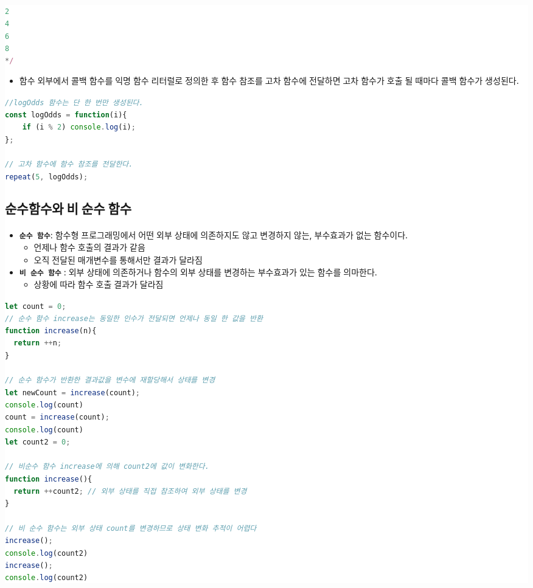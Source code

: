 ```javascript
2
4
6
8
*/
```



- 함수 외부에서 콜백 함수를 익명 함수 리터럴로 정의한 후 함수 참조를 고차 함수에 전달하면 고차 함수가 호출 될 때마다 콜백 함수가 생성된다.

```javascript
//logOdds 함수는 단 한 번만 생성된다.
const logOdds = function(i){ 
    if (i % 2) console.log(i);
};

// 고차 함수에 함수 참조를 전달한다.
repeat(5, logOdds);
```









## 순수함수와 비 순수 함수

- **`순수 함수`**: 함수형 프로그래밍에서 어떤 외부 상태에 의존하지도 않고 변경하지 않는, 부수효과가 없는 함수이다.
  - 언제나 함수 호출의 결과가 같음
  - 오직 전달된 매개변수를 통해서만 결과가 달라짐
- **`비 순수 함수`** : 외부 상태에 의존하거나 함수의 외부 상태를 변경하는 부수효과가 있는 함수를 의마한다.
  - 상황에 따라 함수 호출 결과가 달라짐



```javascript
let count = 0;
// 순수 함수 increase는 동일한 인수가 전달되면 언제나 동일 한 값을 반환
function increase(n){
  return ++n;
}

// 순수 함수가 반환한 결과값을 변수에 재할당해서 상태를 변경
let newCount = increase(count);
console.log(count)
count = increase(count);
console.log(count)
let count2 = 0;

// 비순수 함수 increase에 의해 count2에 값이 변화한다.
function increase(){
  return ++count2; // 외부 상태를 직접 참조하여 외부 상태를 변경
}

// 비 순수 함수는 외부 상태 count를 변경하므로 상태 변화 추적이 어렵다
increase();
console.log(count2)
increase();
console.log(count2)
```
